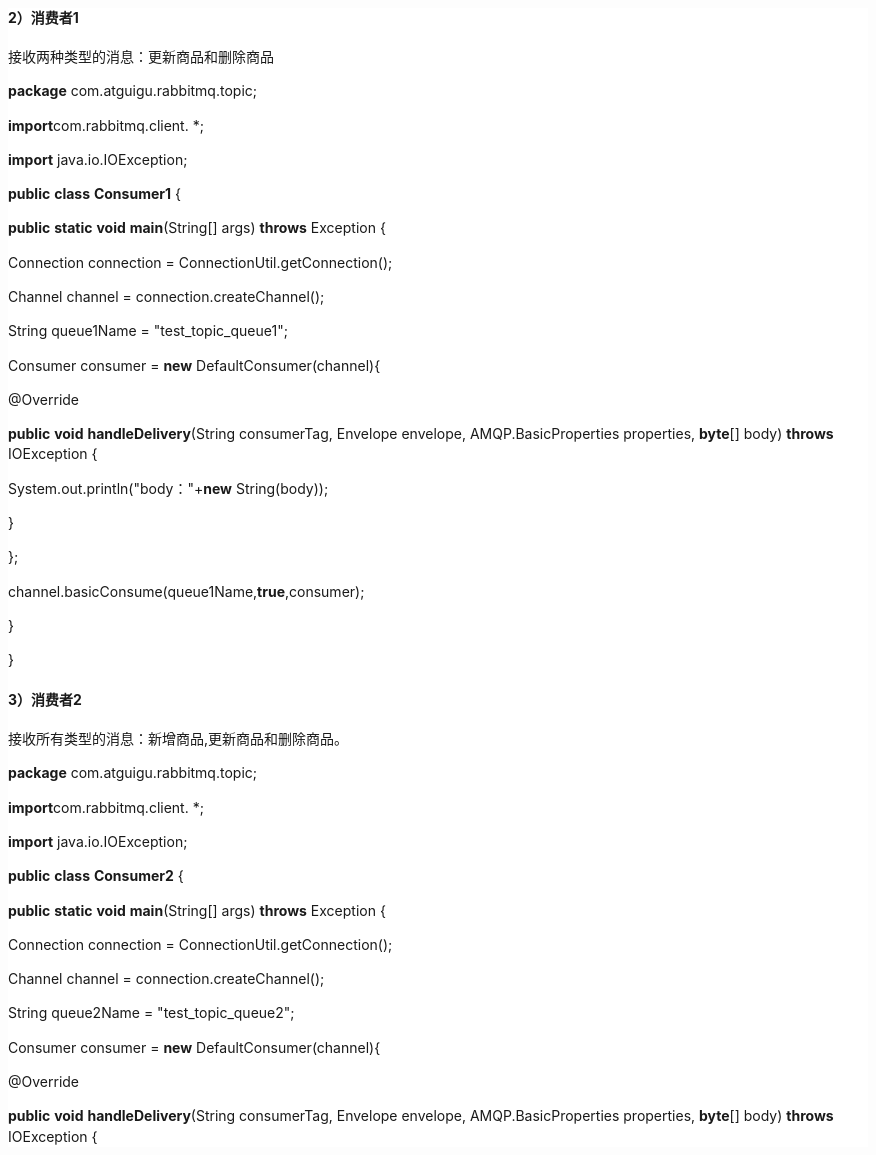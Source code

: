 #### 2）消费者1

接收两种类型的消息：更新商品和删除商品

**package** com.atguigu.rabbitmq.topic;

**import**com.rabbitmq.client. \*;

**import** java.io.IOException;

**public** **class** **Consumer1** {

&#x20;   **public** **static** **void** **main**(String\[] args) **throws** Exception {

&#x20;       Connection connection = ConnectionUtil.getConnection();

&#x20;       Channel channel = connection.createChannel();

&#x20;       String queue1Name = "test\_topic\_queue1";

&#x20;       Consumer consumer = **new** DefaultConsumer(channel){

&#x20;           @Override

&#x20;           **public** **void** **handleDelivery**(String consumerTag, Envelope envelope, AMQP.BasicProperties properties, **byte**\[] body) **throws** IOException {

&#x20;               System.out.println("body："+**new** String(body));

&#x20;           }

&#x20;       };

&#x20;       channel.basicConsume(queue1Name,**true**,consumer);

&#x20;   }

}

#### 3）消费者2

接收所有类型的消息：新增商品,更新商品和删除商品。

**package** com.atguigu.rabbitmq.topic;

**import**com.rabbitmq.client. \*;

**import** java.io.IOException;

**public** **class** **Consumer2** {

&#x20;   **public** **static** **void** **main**(String\[] args) **throws** Exception {

&#x20;       Connection connection = ConnectionUtil.getConnection();

&#x20;       Channel channel = connection.createChannel();

&#x20;       String queue2Name = "test\_topic\_queue2";

&#x20;       Consumer consumer = **new** DefaultConsumer(channel){

&#x20;           @Override

&#x20;           **public** **void** **handleDelivery**(String consumerTag, Envelope envelope, AMQP.BasicProperties properties, **byte**\[] body) **throws** IOException {

